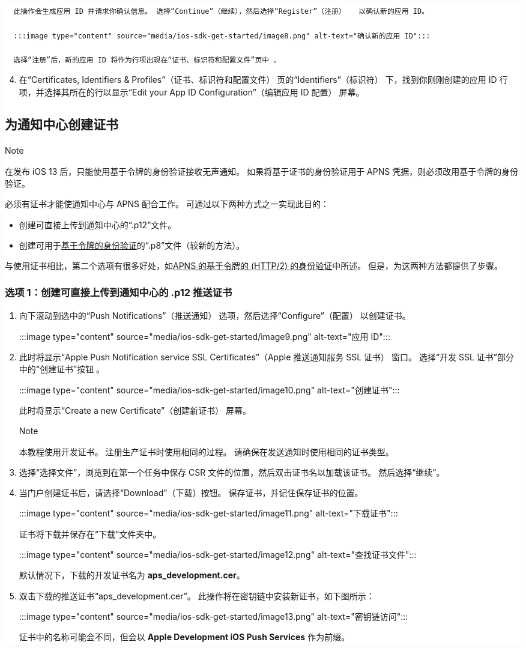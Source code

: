       此操作会生成应用 ID 并请求你确认信息。 选择“Continue”（继续），然后选择“Register”（注册）   以确认新的应用 ID。

      :::image type="content" source="media/ios-sdk-get-started/image8.png" alt-text="确认新的应用 ID":::

      选择“注册”后，新的应用 ID 将作为行项出现在“证书、标识符和配置文件”页中 。

4. 在“Certificates, Identifiers & Profiles”（证书、标识符和配置文件）  页的“Identifiers”（标识符）  下，找到你刚刚创建的应用 ID 行项，并选择其所在的行以显示“Edit your App ID Configuration”（编辑应用 ID 配置）  屏幕。

## <a name="create-a-certificate-for-notification-hubs"></a>为通知中心创建证书

> [!NOTE]
> 在发布 iOS 13 后，只能使用基于令牌的身份验证接收无声通知。 如果将基于证书的身份验证用于 APNS 凭据，则必须改用基于令牌的身份验证。

必须有证书才能使通知中心与 APNS  配合工作。 可通过以下两种方式之一实现此目的：

- 创建可直接上传到通知中心的“.p12”文件。

- 创建可用于[基于令牌的身份验证](notification-hubs-push-notification-http2-token-authentication.md)的“.p8”文件（较新的方法）。

与使用证书相比，第二个选项有很多好处，如[APNS 的基于令牌的 (HTTP/2) 的身份验证](notification-hubs-push-notification-http2-token-authentication.md)中所述。 但是，为这两种方法都提供了步骤。

### <a name="option-1-create-a-p12-push-certificate-that-can-be-uploaded-directly-to-notification-hubs"></a>选项 1：创建可直接上传到通知中心的 .p12 推送证书

1. 向下滚动到选中的“Push Notifications”（推送通知）  选项，然后选择“Configure”（配置）  以创建证书。

   :::image type="content" source="media/ios-sdk-get-started/image9.png" alt-text="应用 ID":::

2. 此时将显示“Apple Push Notification service SSL Certificates”（Apple 推送通知服务 SSL 证书）  窗口。 选择“开发 SSL 证书”部分中的“创建证书”按钮 。

   :::image type="content" source="media/ios-sdk-get-started/image10.png" alt-text="创建证书":::

   此时将显示“Create a new Certificate”（创建新证书）  屏幕。

   > [!NOTE]
   > 本教程使用开发证书。 注册生产证书时使用相同的过程。 请确保在发送通知时使用相同的证书类型。

3. 选择“选择文件”，浏览到在第一个任务中保存 CSR 文件的位置，然后双击证书名以加载该证书。 然后选择“继续”。

4. 当门户创建证书后，请选择“Download”（下载）按钮。  保存证书，并记住保存证书的位置。

   :::image type="content" source="media/ios-sdk-get-started/image11.png" alt-text="下载证书":::

   证书将下载并保存在“下载”文件夹中。

   :::image type="content" source="media/ios-sdk-get-started/image12.png" alt-text="查找证书文件":::

   默认情况下，下载的开发证书名为 **aps_development.cer**。

5. 双击下载的推送证书“aps\_development.cer”。 此操作将在密钥链中安装新证书，如下图所示：

   :::image type="content" source="media/ios-sdk-get-started/image13.png" alt-text="密钥链访问":::

   证书中的名称可能会不同，但会以 **Apple Development iOS Push Services** 作为前缀。
